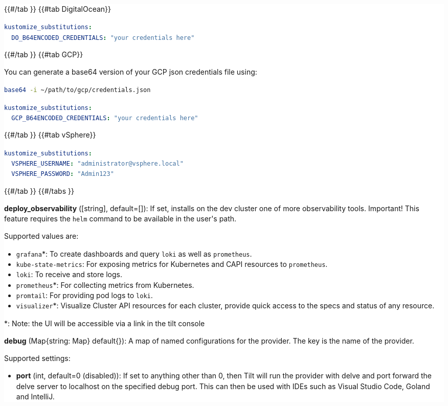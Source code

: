 {{#/tab }}
{{#tab DigitalOcean}}

```yaml
kustomize_substitutions:
  DO_B64ENCODED_CREDENTIALS: "your credentials here"
```

{{#/tab }}
{{#tab GCP}}

You can generate a base64 version of your GCP json credentials file using:
```bash
base64 -i ~/path/to/gcp/credentials.json
```

```yaml
kustomize_substitutions:
  GCP_B64ENCODED_CREDENTIALS: "your credentials here"
```

{{#/tab }}
{{#tab vSphere}}

```yaml
kustomize_substitutions:
  VSPHERE_USERNAME: "administrator@vsphere.local"
  VSPHERE_PASSWORD: "Admin123"
```

{{#/tab }}
{{#/tabs }}

**deploy_observability** ([string], default=[]): If set, installs on the dev cluster one of more observability
tools.
Important! This feature requires the `helm` command to be available in the user's path.

Supported values are:

  * `grafana`*: To create dashboards and query `loki` as well as `prometheus`.
  * `kube-state-metrics`: For exposing metrics for Kubernetes and CAPI resources to `prometheus`.
  * `loki`: To receive and store logs.
  * `prometheus`*: For collecting metrics from Kubernetes.
  * `promtail`: For providing pod logs to `loki`.
  * `visualizer`*: Visualize Cluster API resources for each cluster, provide quick access to the specs and status of any resource.

\*: Note: the UI will be accessible via a link in the tilt console

**debug** (Map{string: Map} default{}): A map of named configurations for the provider. The key is the name of the provider.

Supported settings:

  * **port** (int, default=0 (disabled)): If set to anything other than 0, then Tilt will run the provider with delve
  and port forward the delve server to localhost on the specified debug port. This can then be used with IDEs such as
  Visual Studio Code, Goland and IntelliJ.

